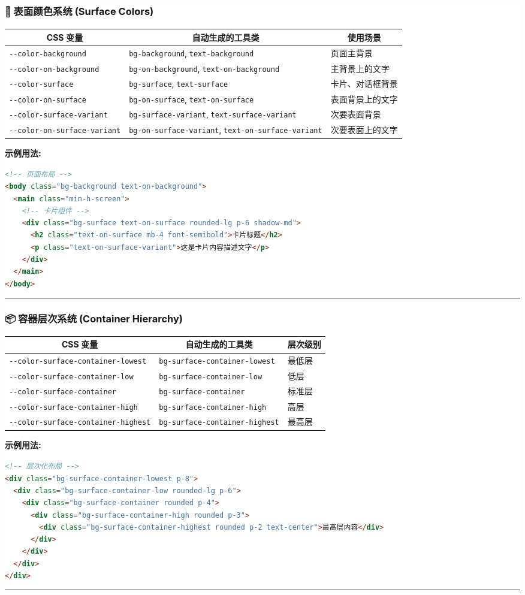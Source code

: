 
### 🏢 表面颜色系统 (Surface Colors)

| CSS 变量                     | 自动生成的工具类                                   | 使用场景         |
| ---------------------------- | -------------------------------------------------- | ---------------- |
| `--color-background`         | `bg-background`, `text-background`                 | 页面主背景       |
| `--color-on-background`      | `bg-on-background`, `text-on-background`           | 主背景上的文字   |
| `--color-surface`            | `bg-surface`, `text-surface`                       | 卡片、对话框背景 |
| `--color-on-surface`         | `bg-on-surface`, `text-on-surface`                 | 表面背景上的文字 |
| `--color-surface-variant`    | `bg-surface-variant`, `text-surface-variant`       | 次要表面背景     |
| `--color-on-surface-variant` | `bg-on-surface-variant`, `text-on-surface-variant` | 次要表面上的文字 |

**示例用法:**

```html
<!-- 页面布局 -->
<body class="bg-background text-on-background">
  <main class="min-h-screen">
    <!-- 卡片组件 -->
    <div class="bg-surface text-on-surface rounded-lg p-6 shadow-md">
      <h2 class="text-on-surface mb-4 font-semibold">卡片标题</h2>
      <p class="text-on-surface-variant">这是卡片内容描述文字</p>
    </div>
  </main>
</body>
```

---

### 📦 容器层次系统 (Container Hierarchy)

| CSS 变量                            | 自动生成的工具类               | 层次级别 |
| ----------------------------------- | ------------------------------ | -------- |
| `--color-surface-container-lowest`  | `bg-surface-container-lowest`  | 最低层   |
| `--color-surface-container-low`     | `bg-surface-container-low`     | 低层     |
| `--color-surface-container`         | `bg-surface-container`         | 标准层   |
| `--color-surface-container-high`    | `bg-surface-container-high`    | 高层     |
| `--color-surface-container-highest` | `bg-surface-container-highest` | 最高层   |

**示例用法:**

```html
<!-- 层次化布局 -->
<div class="bg-surface-container-lowest p-8">
  <div class="bg-surface-container-low rounded-lg p-6">
    <div class="bg-surface-container rounded p-4">
      <div class="bg-surface-container-high rounded p-3">
        <div class="bg-surface-container-highest rounded p-2 text-center">最高层内容</div>
      </div>
    </div>
  </div>
</div>
```

---